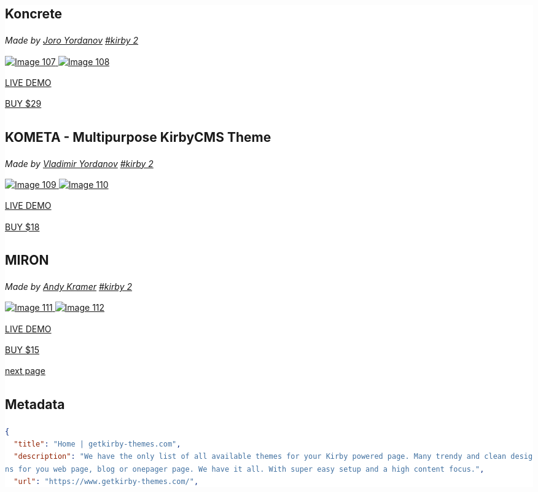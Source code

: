 Koncrete
--------

_Made by [Joro Yordanov](https://www.getkirby-themes.com/authors/yordanoff)_ _[#kirby 2](https://www.getkirby-themes.com/themes/tag:kirby+2)_

[![Image 107](https://www.getkirby-themes.com/thumbs/themes/koncrete/koncrete-preview-00-780x488-q80.png) ![Image 108](blob:https://www.getkirby-themes.com/505312f112bece82e7ab2027e748894e)](https://www.getkirby-themes.com/themes/koncrete)

[LIVE DEMO](https://www.getkirby-themes.com/themes/koncrete/live-view:koncrete)

[BUY $29](https://www.getkirby-themes.com/themes/koncrete/buy:koncrete)

KOMETA - Multipurpose KirbyCMS Theme
------------------------------------

_Made by [Vladimir Yordanov](https://www.getkirby-themes.com/authors/vladyyordanov)_ _[#kirby 2](https://www.getkirby-themes.com/themes/tag:kirby+2)_

[![Image 109](https://www.getkirby-themes.com/thumbs/themes/kometa-multipurpose-kirbycms-theme/kometa-1-780x488-q80.png) ![Image 110](blob:https://www.getkirby-themes.com/505312f112bece82e7ab2027e748894e)](https://www.getkirby-themes.com/themes/kometa-multipurpose-kirbycms-theme)

[LIVE DEMO](https://www.getkirby-themes.com/themes/kometa-multipurpose-kirbycms-theme/live-view:kometa%20-%20multipurpose%20kirbycms%20theme)

[BUY $18](https://www.getkirby-themes.com/themes/kometa-multipurpose-kirbycms-theme/buy:kometa%20-%20multipurpose%20kirbycms%20theme)

MIRON
-----

_Made by [Andy Kramer](https://www.getkirby-themes.com/authors/andy-kramer)_ _[#kirby 2](https://www.getkirby-themes.com/themes/tag:kirby+2)_

[![Image 111](https://www.getkirby-themes.com/thumbs/themes/miron/saan-digital-theme-1-780x488-q80.png) ![Image 112](blob:https://www.getkirby-themes.com/505312f112bece82e7ab2027e748894e)](https://www.getkirby-themes.com/themes/miron)

[LIVE DEMO](https://www.getkirby-themes.com/themes/miron/live-view:miron)

[BUY $15](https://www.getkirby-themes.com/themes/miron/buy:miron)

[next page](https://www.getkirby-themes.com/page:2)

## Metadata

```json
{
  "title": "Home | getkirby-themes.com",
  "description": "We have the only list of all available themes for your Kirby powered page. Many trendy and clean designs for you web page, blog or onepager page. We have it all. With super easy setup and a high content focus.",
  "url": "https://www.getkirby-themes.com/",
```